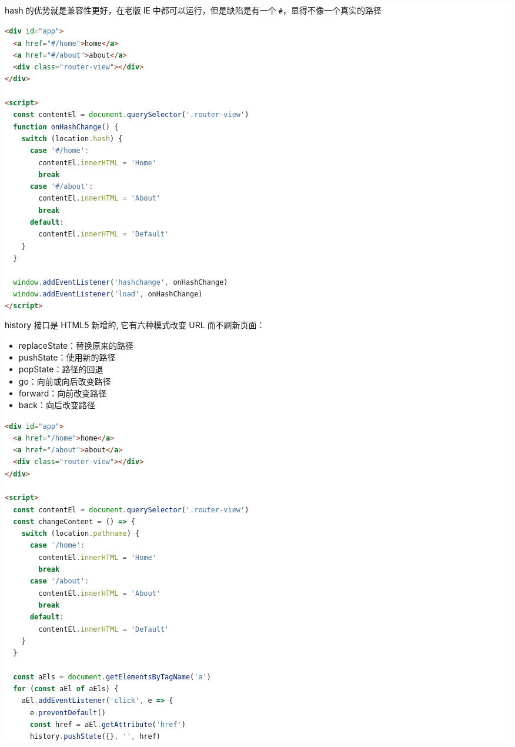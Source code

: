 hash 的优势就是兼容性更好，在老版 IE 中都可以运行，但是缺陷是有一个 `#`，显得不像一个真实的路径

```html
<div id="app">
  <a href="#/home">home</a>
  <a href="#/about">about</a>
  <div class="router-view"></div>
</div>

<script>
  const contentEl = document.querySelector('.router-view')
  function onHashChange() {
    switch (location.hash) {
      case '#/home':
        contentEl.innerHTML = 'Home'
        break
      case '#/about':
        contentEl.innerHTML = 'About'
        break
      default:
        contentEl.innerHTML = 'Default'
    }
  }

  window.addEventListener('hashchange', onHashChange)
  window.addEventListener('load', onHashChange)
</script>
```

history 接口是 HTML5 新增的, 它有六种模式改变 URL 而不刷新页面：

- replaceState：替换原来的路径
- pushState：使用新的路径
- popState：路径的回退
- go：向前或向后改变路径
- forward：向前改变路径
- back：向后改变路径

```html
<div id="app">
  <a href="/home">home</a>
  <a href="/about">about</a>
  <div class="router-view"></div>
</div>

<script>
  const contentEl = document.querySelector('.router-view')
  const changeContent = () => {
    switch (location.pathname) {
      case '/home':
        contentEl.innerHTML = 'Home'
        break
      case '/about':
        contentEl.innerHTML = 'About'
        break
      default:
        contentEl.innerHTML = 'Default'
    }
  }

  const aEls = document.getElementsByTagName('a')
  for (const aEl of aEls) {
    aEl.addEventListener('click', e => {
      e.preventDefault()
      const href = aEl.getAttribute('href')
      history.pushState({}, '', href)
```